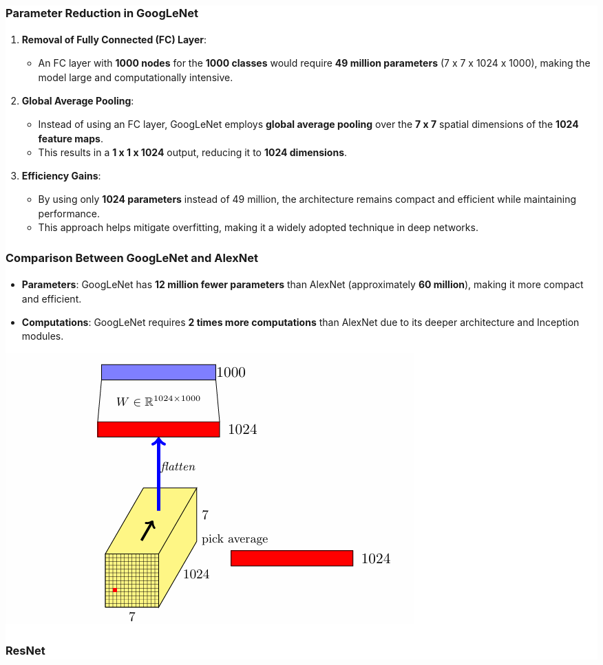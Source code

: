 
### Parameter Reduction in GoogLeNet

1. **Removal of Fully Connected (FC) Layer**:
   - An FC layer with **1000 nodes** for the **1000 classes** would require **49 million parameters** (7 x 7 x 1024 x 1000), making the model large and computationally intensive.

2. **Global Average Pooling**:
   - Instead of using an FC layer, GoogLeNet employs **global average pooling** over the **7 x 7** spatial dimensions of the **1024 feature maps**.
   - This results in a **1 x 1 x 1024** output, reducing it to **1024 dimensions**.

3. **Efficiency Gains**:
   - By using only **1024 parameters** instead of 49 million, the architecture remains compact and efficient while maintaining performance.
   - This approach helps mitigate overfitting, making it a widely adopted technique in deep networks.

### Comparison Between GoogLeNet and AlexNet

- **Parameters**: GoogLeNet has **12 million fewer parameters** than AlexNet (approximately **60 million**), making it more compact and efficient.

- **Computations**: GoogLeNet requires **2 times more computations** than AlexNet due to its deeper architecture and Inception modules.


![alt text](images/image-33.png)

### ResNet